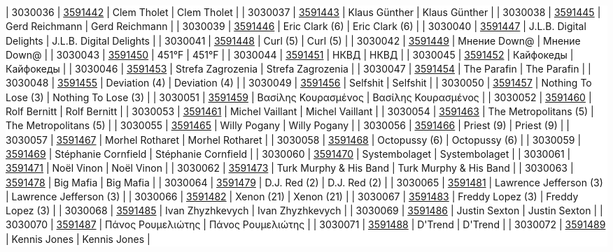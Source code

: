 | 3030036 | [3591442](https://www.discogs.com/artist/3591442) | Clem Tholet | Clem Tholet |
| 3030037 | [3591443](https://www.discogs.com/artist/3591443) | Klaus Günther | Klaus Günther |
| 3030038 | [3591445](https://www.discogs.com/artist/3591445) | Gerd Reichmann | Gerd Reichmann |
| 3030039 | [3591446](https://www.discogs.com/artist/3591446) | Eric Clark (6) | Eric Clark (6) |
| 3030040 | [3591447](https://www.discogs.com/artist/3591447) | J.L.B. Digital Delights | J.L.B. Digital Delights |
| 3030041 | [3591448](https://www.discogs.com/artist/3591448) | Curl (5) | Curl (5) |
| 3030042 | [3591449](https://www.discogs.com/artist/3591449) | Мнение Down@ | Мнение Down@ |
| 3030043 | [3591450](https://www.discogs.com/artist/3591450) | 451°F | 451°F |
| 3030044 | [3591451](https://www.discogs.com/artist/3591451) | НКВД | НКВД |
| 3030045 | [3591452](https://www.discogs.com/artist/3591452) | Кайфокеды | Кайфокеды |
| 3030046 | [3591453](https://www.discogs.com/artist/3591453) | Strefa Zagrozenia | Strefa Zagrozenia |
| 3030047 | [3591454](https://www.discogs.com/artist/3591454) | The Parafin | The Parafin |
| 3030048 | [3591455](https://www.discogs.com/artist/3591455) | Deviation (4) | Deviation (4) |
| 3030049 | [3591456](https://www.discogs.com/artist/3591456) | Selfshit | Selfshit |
| 3030050 | [3591457](https://www.discogs.com/artist/3591457) | Nothing To Lose (3) | Nothing To Lose (3) |
| 3030051 | [3591459](https://www.discogs.com/artist/3591459) | Βασίλης Κουρασμένος | Βασίλης Κουρασμένος |
| 3030052 | [3591460](https://www.discogs.com/artist/3591460) | Rolf Bernitt | Rolf Bernitt |
| 3030053 | [3591461](https://www.discogs.com/artist/3591461) | Michel Vaillant | Michel Vaillant |
| 3030054 | [3591463](https://www.discogs.com/artist/3591463) | The Metropolitans (5) | The Metropolitans (5) |
| 3030055 | [3591465](https://www.discogs.com/artist/3591465) | Willy Pogany | Willy Pogany |
| 3030056 | [3591466](https://www.discogs.com/artist/3591466) | Priest (9) | Priest (9) |
| 3030057 | [3591467](https://www.discogs.com/artist/3591467) | Morhel Rotharet | Morhel Rotharet |
| 3030058 | [3591468](https://www.discogs.com/artist/3591468) | Octopussy (6) | Octopussy (6) |
| 3030059 | [3591469](https://www.discogs.com/artist/3591469) | Stéphanie Cornfield | Stéphanie Cornfield |
| 3030060 | [3591470](https://www.discogs.com/artist/3591470) | Systembolaget | Systembolaget |
| 3030061 | [3591471](https://www.discogs.com/artist/3591471) | Noël Vinon | Noël Vinon |
| 3030062 | [3591473](https://www.discogs.com/artist/3591473) | Turk Murphy & His Band | Turk Murphy & His Band |
| 3030063 | [3591478](https://www.discogs.com/artist/3591478) | Big Mafia | Big Mafia |
| 3030064 | [3591479](https://www.discogs.com/artist/3591479) | D.J. Red (2) | D.J. Red (2) |
| 3030065 | [3591481](https://www.discogs.com/artist/3591481) | Lawrence Jefferson (3) | Lawrence Jefferson (3) |
| 3030066 | [3591482](https://www.discogs.com/artist/3591482) | Xenon (21) | Xenon (21) |
| 3030067 | [3591483](https://www.discogs.com/artist/3591483) | Freddy Lopez (3) | Freddy Lopez (3) |
| 3030068 | [3591485](https://www.discogs.com/artist/3591485) | Ivan Zhyzhkevych | Ivan Zhyzhkevych |
| 3030069 | [3591486](https://www.discogs.com/artist/3591486) | Justin Sexton | Justin Sexton |
| 3030070 | [3591487](https://www.discogs.com/artist/3591487) | Πάνος Ρουμελιώτης | Πάνος Ρουμελιώτης |
| 3030071 | [3591488](https://www.discogs.com/artist/3591488) | D'Trend | D'Trend |
| 3030072 | [3591489](https://www.discogs.com/artist/3591489) | Kennis Jones | Kennis Jones |